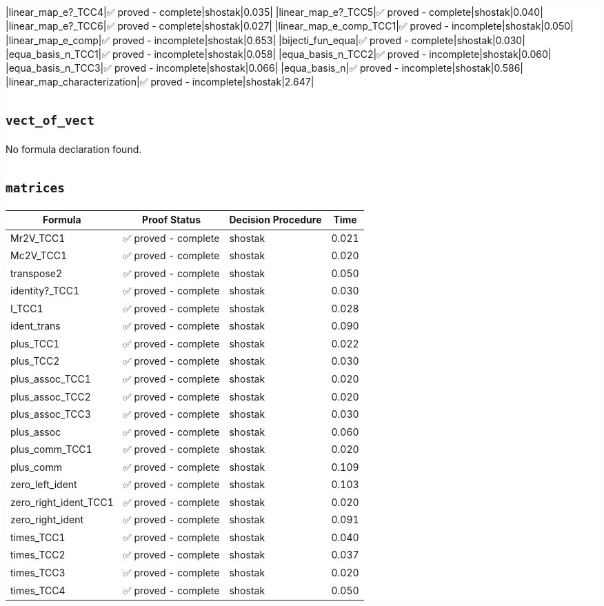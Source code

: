 |linear_map_e?_TCC4|✅ proved - complete|shostak|0.035|
|linear_map_e?_TCC5|✅ proved - complete|shostak|0.040|
|linear_map_e?_TCC6|✅ proved - complete|shostak|0.027|
|linear_map_e_comp_TCC1|✅ proved - incomplete|shostak|0.050|
|linear_map_e_comp|✅ proved - incomplete|shostak|0.653|
|bijecti_fun_equa|✅ proved - complete|shostak|0.030|
|equa_basis_n_TCC1|✅ proved - incomplete|shostak|0.058|
|equa_basis_n_TCC2|✅ proved - incomplete|shostak|0.060|
|equa_basis_n_TCC3|✅ proved - incomplete|shostak|0.066|
|equa_basis_n|✅ proved - incomplete|shostak|0.586|
|linear_map_characterization|✅ proved - incomplete|shostak|2.647|

## `vect_of_vect`
No formula declaration found.
## `matrices`

| Formula | Proof Status | Decision Procedure | Time |
| ---     | ---          | ---                | ---  |
|Mr2V_TCC1|✅ proved - complete|shostak|0.021|
|Mc2V_TCC1|✅ proved - complete|shostak|0.020|
|transpose2|✅ proved - complete|shostak|0.050|
|identity?_TCC1|✅ proved - complete|shostak|0.030|
|I_TCC1|✅ proved - complete|shostak|0.028|
|ident_trans|✅ proved - complete|shostak|0.090|
|plus_TCC1|✅ proved - complete|shostak|0.022|
|plus_TCC2|✅ proved - complete|shostak|0.030|
|plus_assoc_TCC1|✅ proved - complete|shostak|0.020|
|plus_assoc_TCC2|✅ proved - complete|shostak|0.020|
|plus_assoc_TCC3|✅ proved - complete|shostak|0.030|
|plus_assoc|✅ proved - complete|shostak|0.060|
|plus_comm_TCC1|✅ proved - complete|shostak|0.020|
|plus_comm|✅ proved - complete|shostak|0.109|
|zero_left_ident|✅ proved - complete|shostak|0.103|
|zero_right_ident_TCC1|✅ proved - complete|shostak|0.020|
|zero_right_ident|✅ proved - complete|shostak|0.091|
|times_TCC1|✅ proved - complete|shostak|0.040|
|times_TCC2|✅ proved - complete|shostak|0.037|
|times_TCC3|✅ proved - complete|shostak|0.020|
|times_TCC4|✅ proved - complete|shostak|0.050|